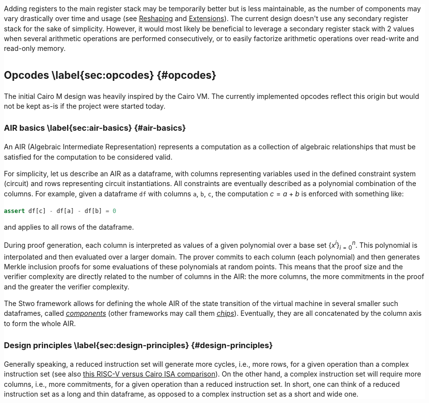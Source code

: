 Adding registers to the main register stack may be temporarily better but is
less maintainable, as the number of components may vary drastically over time
and usage (see [Reshaping](#minimal-instruction-set) and
[Extensions](#extensions)). The current design doesn't use any secondary
register stack for the sake of simplicity. However, it would most likely be
beneficial to leverage a secondary register stack with 2 values when several
arithmetic operations are performed consecutively, or to easily factorize
arithmetic operations over read-write and read-only memory.

## Opcodes \label{sec:opcodes} {#opcodes}

The initial Cairo M design was heavily inspired by the Cairo VM. The currently
implemented opcodes reflect this origin but would not be kept as-is if the
project were started today.

### AIR basics \label{sec:air-basics} {#air-basics}

An AIR (Algebraic Intermediate Representation) represents a computation as a
collection of algebraic relationships that must be satisfied for the computation
to be considered valid.

For simplicity, let us describe an AIR as a dataframe, with columns representing
variables used in the defined constraint system (circuit) and rows representing
circuit instantiations. All constraints are eventually described as a polynomial
combination of the columns. For example, given a dataframe `df` with columns
`a`, `b`, `c`, the computation $c = a + b$ is enforced with something like:

```python
assert df[c] - df[a] - df[b] = 0
```

and applies to all rows of the dataframe.

During proof generation, each column is interpreted as values of a given
polynomial over a base set $\{x^i\}_{i=0}^n$. This polynomial is interpolated
and then evaluated over a larger domain. The prover commits to each column (each
polynomial) and then generates Merkle inclusion proofs for some evaluations of
these polynomials at random points. This means that the proof size and the
verifier complexity are directly related to the number of columns in the AIR:
the more columns, the more commitments in the proof and the greater the verifier
complexity.

The Stwo framework allows for defining the whole AIR of the state transition of
the virtual machine in several smaller such dataframes, called
[_components_](https://docs.starknet.io/learn/s-two/air-development/components)
(other frameworks may call them [_chips_](https://openvm.dev/whitepaper.pdf)).
Eventually, they are all concatenated by the column axis to form the whole AIR.

### Design principles \label{sec:design-principles} {#design-principles}

Generally speaking, a reduced instruction set will generate more cycles, i.e.,
more rows, for a given operation than a complex instruction set (see also
[this RISC-V versus Cairo ISA comparison](https://x.com/ClementWalter/status/1896131941109506309)).
On the other hand, a complex instruction set will require more columns, i.e.,
more commitments, for a given operation than a reduced instruction set. In
short, one can think of a reduced instruction set as a long and thin dataframe,
as opposed to a complex instruction set as a short and wide one.
